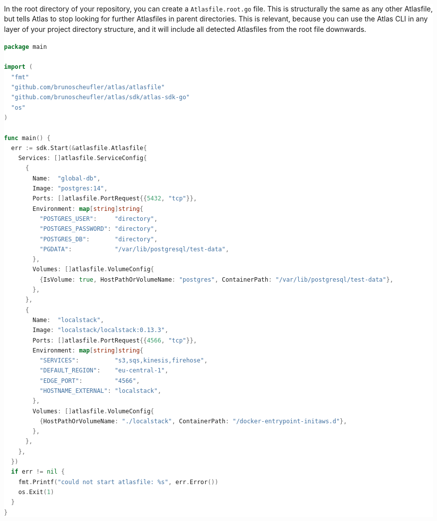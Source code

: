In the root directory of your repository, you can create a `Atlasfile.root.go` file. This is structurally the same as
any other Atlasfile, but tells Atlas to stop looking for further Atlasfiles in parent directories. This is relevant,
because you can use the Atlas CLI in any layer of your project directory structure, and it will include all detected
Atlasfiles from the root file downwards.

```go
package main

import (
  "fmt"
  "github.com/brunoscheufler/atlas/atlasfile"
  "github.com/brunoscheufler/atlas/sdk/atlas-sdk-go"
  "os"
)

func main() {
  err := sdk.Start(&atlasfile.Atlasfile{
    Services: []atlasfile.ServiceConfig{
      {
        Name:  "global-db",
        Image: "postgres:14",
        Ports: []atlasfile.PortRequest{{5432, "tcp"}},
        Environment: map[string]string{
          "POSTGRES_USER":     "directory",
          "POSTGRES_PASSWORD": "directory",
          "POSTGRES_DB":       "directory",
          "PGDATA":            "/var/lib/postgresql/test-data",
        },
        Volumes: []atlasfile.VolumeConfig{
          {IsVolume: true, HostPathOrVolumeName: "postgres", ContainerPath: "/var/lib/postgresql/test-data"},
        },
      },
      {
        Name:  "localstack",
        Image: "localstack/localstack:0.13.3",
        Ports: []atlasfile.PortRequest{{4566, "tcp"}},
        Environment: map[string]string{
          "SERVICES":          "s3,sqs,kinesis,firehose",
          "DEFAULT_REGION":    "eu-central-1",
          "EDGE_PORT":         "4566",
          "HOSTNAME_EXTERNAL": "localstack",
        },
        Volumes: []atlasfile.VolumeConfig{
          {HostPathOrVolumeName: "./localstack", ContainerPath: "/docker-entrypoint-initaws.d"},
        },
      },
    },
  })
  if err != nil {
    fmt.Printf("could not start atlasfile: %s", err.Error())
    os.Exit(1)
  }
}
```
